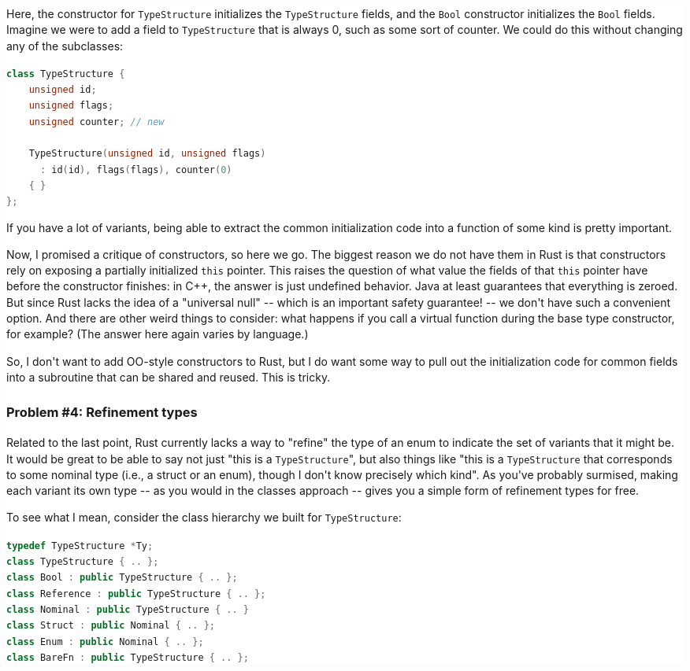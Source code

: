 Here, the constructor for `TypeStructure` initializes the
`TypeStructure` fields, and the `Bool` constructor initializes the
`Bool` fields. Imagine we were to add a field to `TypeStructure` that
is always 0, such as some sort of counter. We could do this without
changing any of the subclasses:

```cpp
class TypeStructure {
    unsigned id;
    unsigned flags;
    unsigned counter; // new
    
    TypeStructure(unsigned id, unsigned flags)
      : id(id), flags(flags), counter(0)
    { }
};
```

If you have a lot of variants, being able to extract the common
initialization code into a function of some kind is pretty important.

Now, I promised a critique of constructors, so here we go. The biggest
reason we do not have them in Rust is that constructors rely on
exposing a partially initialized `this` pointer. This raises the
question of what value the fields of that `this` pointer have before
the constructor finishes: in C++, the answer is just undefined
behavior. Java at least guarantees that everything is zeroed. But
since Rust lacks the idea of a "universal null" -- which is an
important safety guarantee! -- we don't have such a convenient option.
And there are other weird things to consider: what happens if you call
a virtual function during the base type constructor, for example? (The
answer here again varies by language.)

So, I don't want to add OO-style constructors to Rust, but I do want
some way to pull out the initialization code for common fields into a
subroutine that can be shared and reused. This is tricky.

### Problem #4: Refinement types

Related to the last point, Rust currently lacks a way to "refine" the
type of an enum to indicate the set of variants that it might be. It
would be great to be able to say not just "this is a `TypeStructure`",
but also things like "this is a `TypeStructure` that corresponds to
some nominal type (i.e., a struct or an enum), though I don't know
precisely which kind". As you've probably surmised, making each
variant its own type -- as you would in the classes approach -- gives
you a simple form of refinement types for free.

To see what I mean, consider the class hierarchy we built for `TypeStructure`:

```cpp
typedef TypeStructure *Ty;
class TypeStructure { .. };
class Bool : public TypeStructure { .. };
class Reference : public TypeStructure { .. };
class Nominal : public TypeStructure { .. }
class Struct : public Nominal { .. };
class Enum : public Nominal { .. };
class BareFn : public TypeStructure { .. };
```
